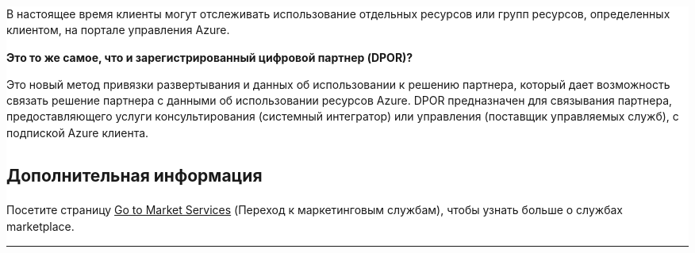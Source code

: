 В настоящее время клиенты могут отслеживать использование отдельных ресурсов или групп ресурсов, определенных клиентом, на портале управления Azure.   

**Это то же самое, что и зарегистрированный цифровой партнер (DPOR)?**

Это новый метод привязки развертывания и данных об использовании к решению партнера, который дает возможность связать решение партнера с данными об использовании ресурсов Azure.  DPOR предназначен для связывания партнера, предоставляющего услуги консультирования (системный интегратор) или управления (поставщик управляемых служб), с подпиской Azure клиента.   


## <a name="next-steps"></a>Дополнительная информация
Посетите страницу [Go to Market Services](https://partner.microsoft.com/reach-customers/gtm) (Переход к маркетинговым службам), чтобы узнать больше о службах marketplace. 

---
